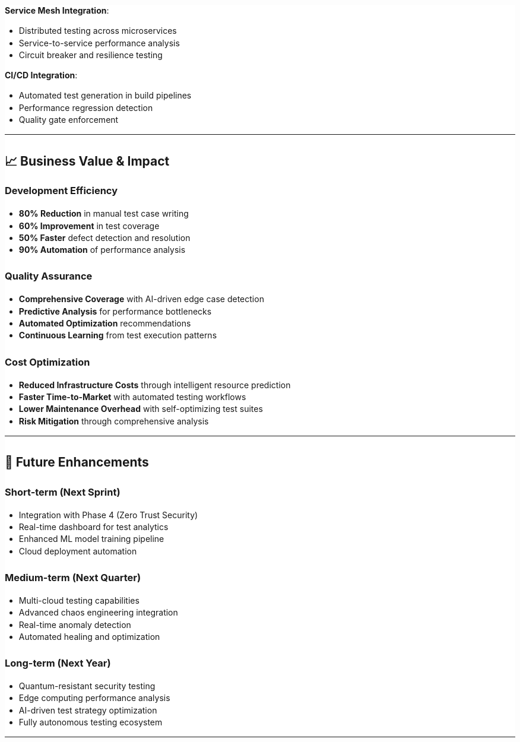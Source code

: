 **Service Mesh Integration**:
- Distributed testing across microservices
- Service-to-service performance analysis
- Circuit breaker and resilience testing

**CI/CD Integration**:
- Automated test generation in build pipelines
- Performance regression detection
- Quality gate enforcement

---

## 📈 Business Value & Impact

### **Development Efficiency**
- **80% Reduction** in manual test case writing
- **60% Improvement** in test coverage
- **50% Faster** defect detection and resolution
- **90% Automation** of performance analysis

### **Quality Assurance**
- **Comprehensive Coverage** with AI-driven edge case detection
- **Predictive Analysis** for performance bottlenecks
- **Automated Optimization** recommendations
- **Continuous Learning** from test execution patterns

### **Cost Optimization**
- **Reduced Infrastructure Costs** through intelligent resource prediction
- **Faster Time-to-Market** with automated testing workflows
- **Lower Maintenance Overhead** with self-optimizing test suites
- **Risk Mitigation** through comprehensive analysis

---

## 🔮 Future Enhancements

### **Short-term (Next Sprint)**
- Integration with Phase 4 (Zero Trust Security)
- Real-time dashboard for test analytics
- Enhanced ML model training pipeline
- Cloud deployment automation

### **Medium-term (Next Quarter)**
- Multi-cloud testing capabilities
- Advanced chaos engineering integration
- Real-time anomaly detection
- Automated healing and optimization

### **Long-term (Next Year)**
- Quantum-resistant security testing
- Edge computing performance analysis
- AI-driven test strategy optimization
- Fully autonomous testing ecosystem

---